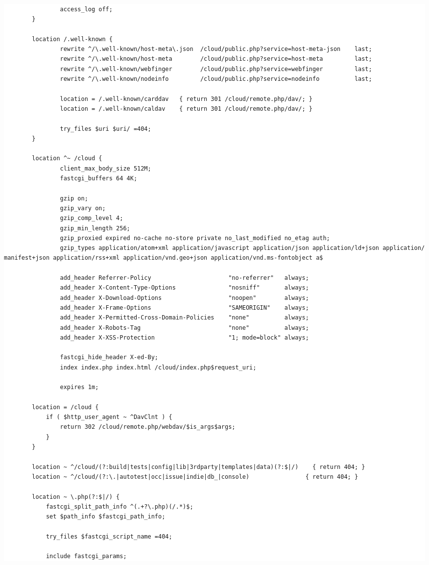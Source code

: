 ```shell
                access_log off;
        }

        location /.well-known {
                rewrite ^/\.well-known/host-meta\.json  /cloud/public.php?service=host-meta-json    last;
                rewrite ^/\.well-known/host-meta        /cloud/public.php?service=host-meta         last;
                rewrite ^/\.well-known/webfinger        /cloud/public.php?service=webfinger         last;
                rewrite ^/\.well-known/nodeinfo         /cloud/public.php?service=nodeinfo          last;

                location = /.well-known/carddav   { return 301 /cloud/remote.php/dav/; }
                location = /.well-known/caldav    { return 301 /cloud/remote.php/dav/; }

                try_files $uri $uri/ =404;
        }

        location ^~ /cloud {
                client_max_body_size 512M;
                fastcgi_buffers 64 4K;

                gzip on;
                gzip_vary on;
                gzip_comp_level 4;
                gzip_min_length 256;
                gzip_proxied expired no-cache no-store private no_last_modified no_etag auth;
                gzip_types application/atom+xml application/javascript application/json application/ld+json application/manifest+json application/rss+xml application/vnd.geo+json application/vnd.ms-fontobject a$

                add_header Referrer-Policy                      "no-referrer"   always;
                add_header X-Content-Type-Options               "nosniff"       always;
                add_header X-Download-Options                   "noopen"        always;
                add_header X-Frame-Options                      "SAMEORIGIN"    always;
                add_header X-Permitted-Cross-Domain-Policies    "none"          always;
                add_header X-Robots-Tag                         "none"          always;
                add_header X-XSS-Protection                     "1; mode=block" always;

                fastcgi_hide_header X-ed-By;
                index index.php index.html /cloud/index.php$request_uri;

                expires 1m;

        location = /cloud {
            if ( $http_user_agent ~ ^DavClnt ) {
                return 302 /cloud/remote.php/webdav/$is_args$args;
            }
        }

        location ~ ^/cloud/(?:build|tests|config|lib|3rdparty|templates|data)(?:$|/)    { return 404; }
        location ~ ^/cloud/(?:\.|autotest|occ|issue|indie|db_|console)                { return 404; }

        location ~ \.php(?:$|/) {
            fastcgi_split_path_info ^(.+?\.php)(/.*)$;
            set $path_info $fastcgi_path_info;

            try_files $fastcgi_script_name =404;

            include fastcgi_params;
```